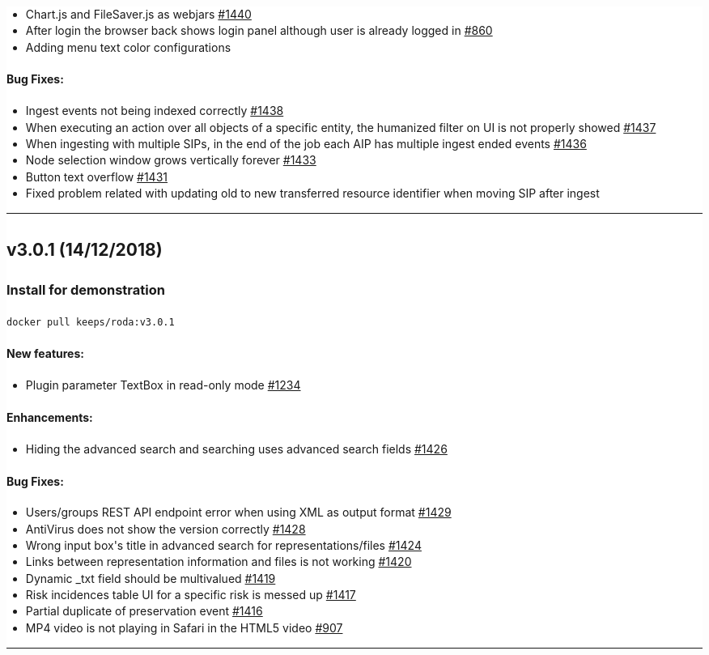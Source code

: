 -  Chart.js and FileSaver.js as webjars [#1440](https://github.com/keeps/roda/issues/1440)
-  After login the browser back shows login panel although user is already logged in [#860](https://github.com/keeps/roda/issues/860)
- Adding menu text color configurations

#### Bug Fixes:

-  Ingest events not being indexed correctly [#1438](https://github.com/keeps/roda/issues/1438)
-  When executing an action over all objects of a specific entity, the humanized filter on UI is not properly showed [#1437](https://github.com/keeps/roda/issues/1437)
-  When ingesting with multiple SIPs, in the end of the job each AIP has multiple ingest ended events [#1436](https://github.com/keeps/roda/issues/1436)
-  Node selection window grows vertically forever [#1433](https://github.com/keeps/roda/issues/1433)
-  Button text overflow [#1431](https://github.com/keeps/roda/issues/1431)
-  Fixed problem related with updating old to new transferred resource identifier when moving SIP after ingest

---

## v3.0.1 (14/12/2018)
### Install for demonstration
```
docker pull keeps/roda:v3.0.1
```

#### New features:

-  Plugin parameter TextBox in read-only mode [#1234](https://github.com/keeps/roda/issues/1234)

#### Enhancements:

-  Hiding the advanced search and searching uses advanced search fields [#1426](https://github.com/keeps/roda/issues/1426)

#### Bug Fixes:

-  Users/groups REST API endpoint error when using XML as output format [#1429](https://github.com/keeps/roda/issues/1429)
-  AntiVirus does not show the version correctly [#1428](https://github.com/keeps/roda/issues/1428)
-  Wrong input box's title in advanced search for representations/files [#1424](https://github.com/keeps/roda/issues/1424)
-  Links between representation information and files is not working [#1420](https://github.com/keeps/roda/issues/1420)
-  Dynamic _txt field should be multivalued [#1419](https://github.com/keeps/roda/issues/1419)
-  Risk incidences table UI for a specific risk is messed up [#1417](https://github.com/keeps/roda/issues/1417)
-  Partial duplicate of preservation event [#1416](https://github.com/keeps/roda/issues/1416)
-  MP4 video is not playing in Safari in the HTML5 video [#907](https://github.com/keeps/roda/issues/907)

---

